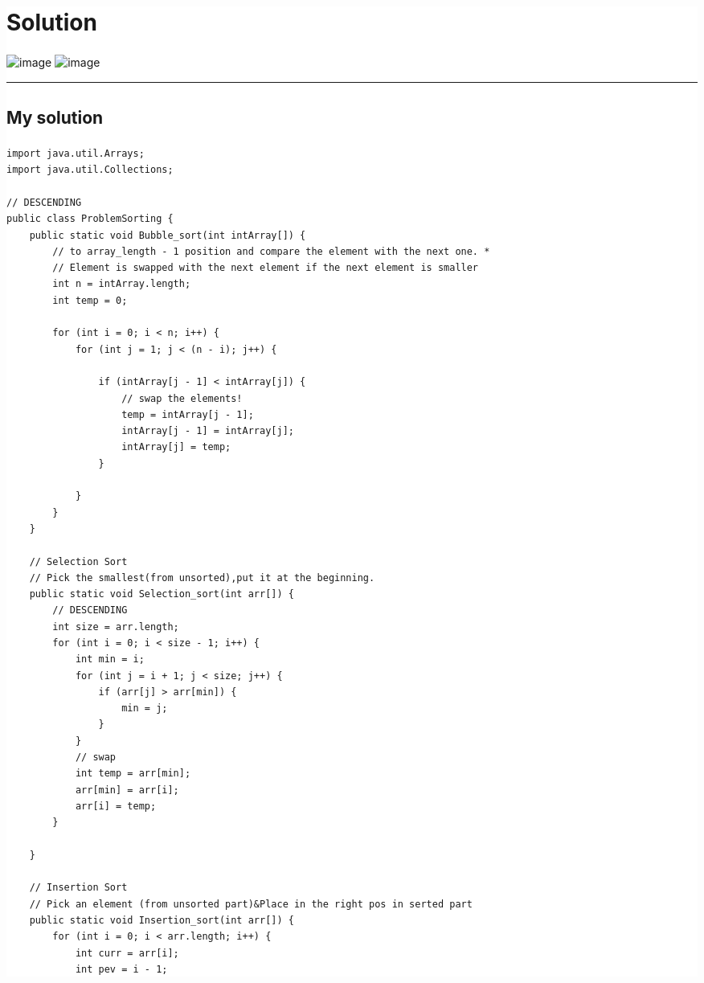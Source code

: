 # Solution

<img width="354" alt="image" src="https://user-images.githubusercontent.com/78966839/199787964-74ce8035-13f5-4291-9fdc-779af0f80caf.png">

<img width="352" alt="image" src="https://user-images.githubusercontent.com/78966839/199788060-ff09983a-9d2b-4c8c-8d5d-741e80f62939.png">

---
## My solution


```
import java.util.Arrays;
import java.util.Collections;

// DESCENDING
public class ProblemSorting {
    public static void Bubble_sort(int intArray[]) {
        // to array_length - 1 position and compare the element with the next one. *
        // Element is swapped with the next element if the next element is smaller
        int n = intArray.length;
        int temp = 0;

        for (int i = 0; i < n; i++) {
            for (int j = 1; j < (n - i); j++) {

                if (intArray[j - 1] < intArray[j]) {
                    // swap the elements!
                    temp = intArray[j - 1];
                    intArray[j - 1] = intArray[j];
                    intArray[j] = temp;
                }

            }
        }
    }

    // Selection Sort
    // Pick the smallest(from unsorted),put it at the beginning.
    public static void Selection_sort(int arr[]) {
        // DESCENDING
        int size = arr.length;
        for (int i = 0; i < size - 1; i++) {
            int min = i;
            for (int j = i + 1; j < size; j++) {
                if (arr[j] > arr[min]) {
                    min = j;
                }
            }
            // swap
            int temp = arr[min];
            arr[min] = arr[i];
            arr[i] = temp;
        }

    }

    // Insertion Sort
    // Pick an element (from unsorted part)&Place in the right pos in serted part
    public static void Insertion_sort(int arr[]) {
        for (int i = 0; i < arr.length; i++) {
            int curr = arr[i];
            int pev = i - 1;
```